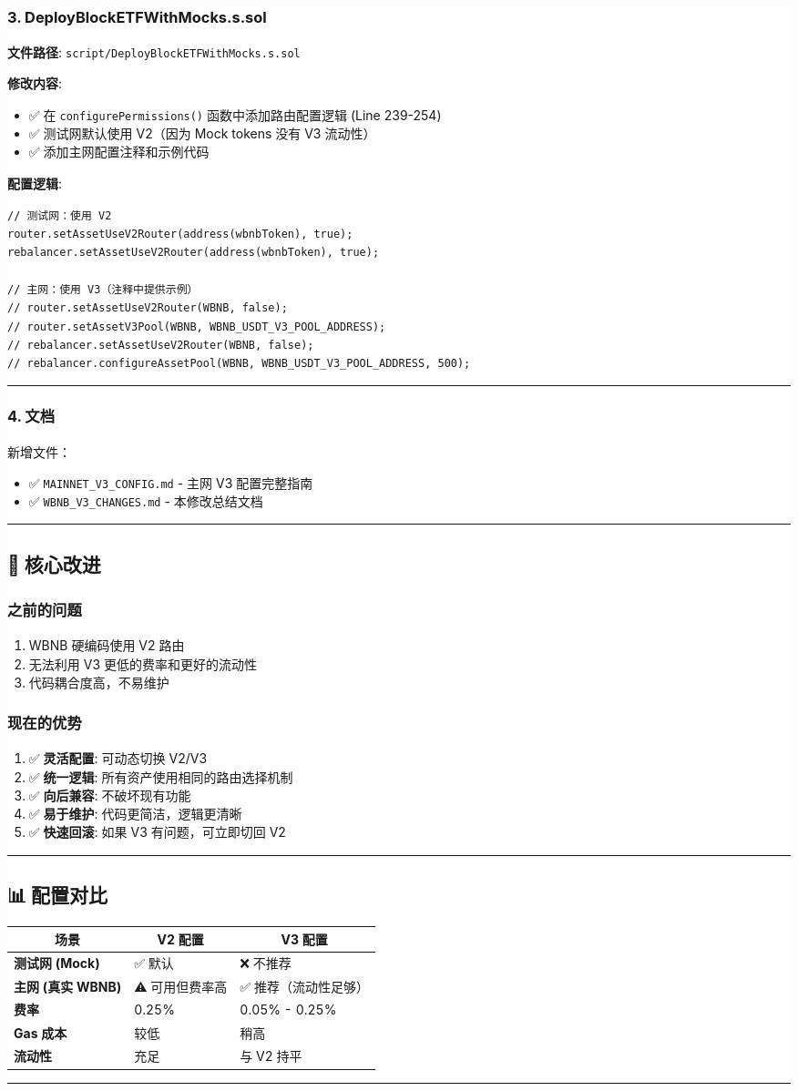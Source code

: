 
### 3. **DeployBlockETFWithMocks.s.sol**
**文件路径**: `script/DeployBlockETFWithMocks.s.sol`

**修改内容**:
- ✅ 在 `configurePermissions()` 函数中添加路由配置逻辑 (Line 239-254)
- ✅ 测试网默认使用 V2（因为 Mock tokens 没有 V3 流动性）
- ✅ 添加主网配置注释和示例代码

**配置逻辑**:
```solidity
// 测试网：使用 V2
router.setAssetUseV2Router(address(wbnbToken), true);
rebalancer.setAssetUseV2Router(address(wbnbToken), true);

// 主网：使用 V3（注释中提供示例）
// router.setAssetUseV2Router(WBNB, false);
// router.setAssetV3Pool(WBNB, WBNB_USDT_V3_POOL_ADDRESS);
// rebalancer.setAssetUseV2Router(WBNB, false);
// rebalancer.configureAssetPool(WBNB, WBNB_USDT_V3_POOL_ADDRESS, 500);
```

---

### 4. **文档**

新增文件：
- ✅ `MAINNET_V3_CONFIG.md` - 主网 V3 配置完整指南
- ✅ `WBNB_V3_CHANGES.md` - 本修改总结文档

---

## 🎯 核心改进

### 之前的问题
1. WBNB 硬编码使用 V2 路由
2. 无法利用 V3 更低的费率和更好的流动性
3. 代码耦合度高，不易维护

### 现在的优势
1. ✅ **灵活配置**: 可动态切换 V2/V3
2. ✅ **统一逻辑**: 所有资产使用相同的路由选择机制
3. ✅ **向后兼容**: 不破坏现有功能
4. ✅ **易于维护**: 代码更简洁，逻辑更清晰
5. ✅ **快速回滚**: 如果 V3 有问题，可立即切回 V2

---

## 📊 配置对比

| 场景 | V2 配置 | V3 配置 |
|------|---------|---------|
| **测试网 (Mock)** | ✅ 默认 | ❌ 不推荐 |
| **主网 (真实 WBNB)** | ⚠️ 可用但费率高 | ✅ 推荐（流动性足够）|
| **费率** | 0.25% | 0.05% - 0.25% |
| **Gas 成本** | 较低 | 稍高 |
| **流动性** | 充足 | 与 V2 持平 |

---